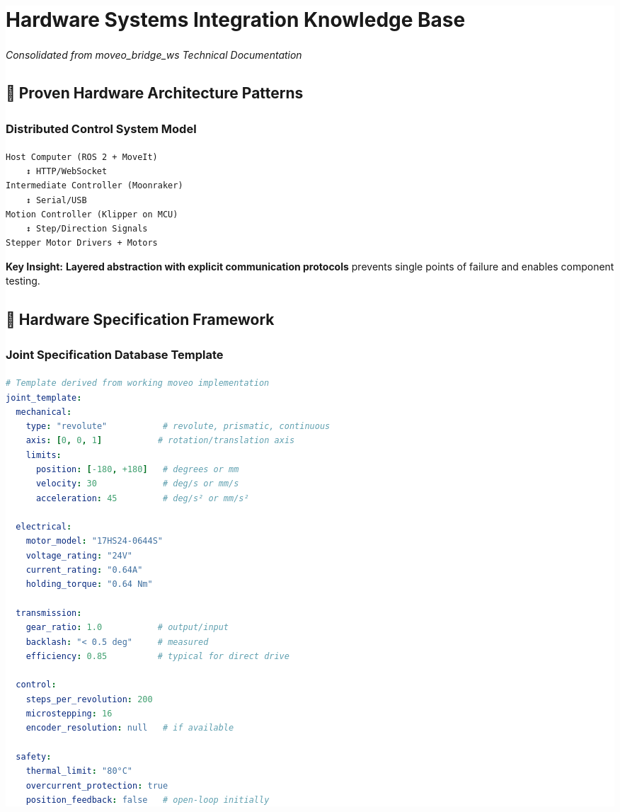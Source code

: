 # Hardware Systems Integration Knowledge Base
*Consolidated from moveo_bridge_ws Technical Documentation*

## 🔧 **Proven Hardware Architecture Patterns**

### **Distributed Control System Model**
```
Host Computer (ROS 2 + MoveIt)
    ↕ HTTP/WebSocket
Intermediate Controller (Moonraker)  
    ↕ Serial/USB
Motion Controller (Klipper on MCU)
    ↕ Step/Direction Signals
Stepper Motor Drivers + Motors
```

**Key Insight:** **Layered abstraction with explicit communication protocols** prevents single points of failure and enables component testing.

## 🎯 **Hardware Specification Framework**

### **Joint Specification Database Template**
```yaml
# Template derived from working moveo implementation
joint_template:
  mechanical:
    type: "revolute"           # revolute, prismatic, continuous
    axis: [0, 0, 1]           # rotation/translation axis  
    limits:
      position: [-180, +180]   # degrees or mm
      velocity: 30             # deg/s or mm/s  
      acceleration: 45         # deg/s² or mm/s²
      
  electrical:
    motor_model: "17HS24-0644S"
    voltage_rating: "24V"
    current_rating: "0.64A"
    holding_torque: "0.64 Nm"
    
  transmission:
    gear_ratio: 1.0           # output/input
    backlash: "< 0.5 deg"     # measured
    efficiency: 0.85          # typical for direct drive
    
  control:
    steps_per_revolution: 200
    microstepping: 16
    encoder_resolution: null   # if available
    
  safety:
    thermal_limit: "80°C"
    overcurrent_protection: true
    position_feedback: false   # open-loop initially
```
